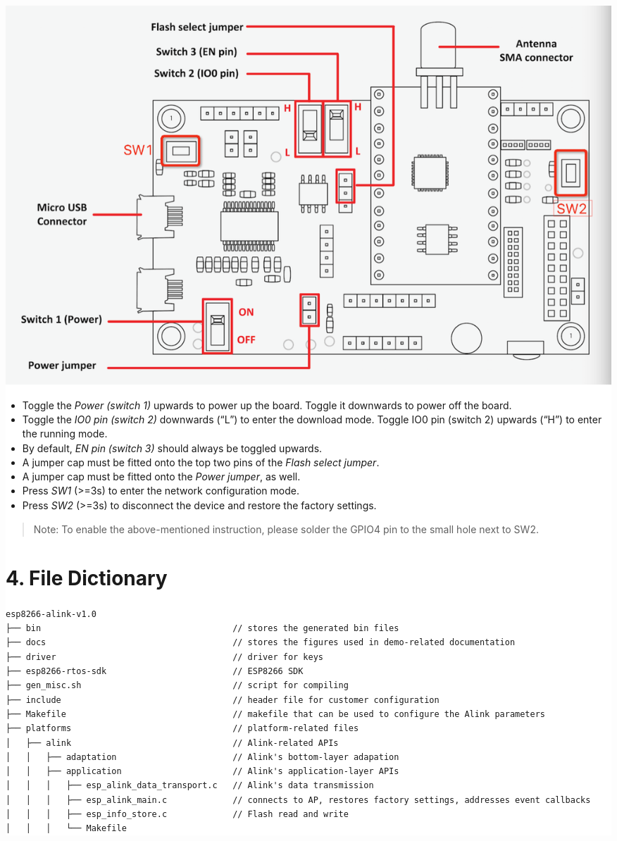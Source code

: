 ![ESP_WROOM_02 开发板](docs/readme_image/ESP_WROOM_02_en.png)

* Toggle the *Power (switch 1)* upwards to power up the board. Toggle it downwards to power off the board.
* Toggle the *IO0 pin (switch 2)* downwards (“L”) to enter the download mode. Toggle IO0 pin (switch 2) upwards (“H”) to enter the running mode.
* By default, *EN pin (switch 3)* should always be toggled upwards. 
* A jumper cap must be fitted onto the top two pins of the *Flash select jumper*.
* A jumper cap must be fitted onto the *Power jumper*, as well.
* Press *SW1* (>=3s) to enter the network configuration mode.
* Press *SW2* (>=3s) to disconnect the device and restore the factory settings.

>Note: To enable the above-mentioned instruction, please solder the GPIO4 pin to the small hole next to SW2.

# 4. File Dictionary

    esp8266-alink-v1.0
    ├── bin                                      // stores the generated bin files
    ├── docs                                     // stores the figures used in demo-related documentation
    ├── driver                                   // driver for keys
    ├── esp8266-rtos-sdk                         // ESP8266 SDK
    ├── gen_misc.sh                              // script for compiling
    ├── include                                  // header file for customer configuration
    ├── Makefile                                 // makefile that can be used to configure the Alink parameters
    ├── platforms                                // platform-related files
    │   ├── alink                                // Alink-related APIs
    │   │   ├── adaptation                       // Alink's bottom-layer adapation
    │   │   ├── application                      // Alink's application-layer APIs
    │   │   │   ├── esp_alink_data_transport.c   // Alink's data transmission
    │   │   │   ├── esp_alink_main.c             // connects to AP, restores factory settings, addresses event callbacks
    │   │   │   ├── esp_info_store.c             // Flash read and write
    │   │   │   └── Makefile
